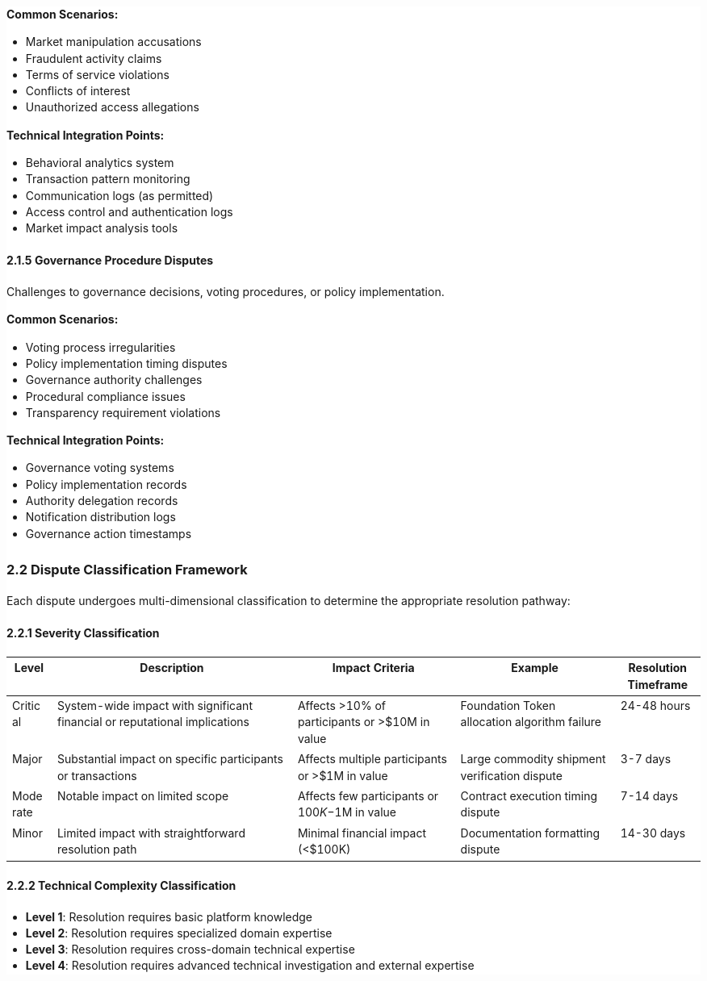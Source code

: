 **Common Scenarios:**
- Market manipulation accusations
- Fraudulent activity claims
- Terms of service violations
- Conflicts of interest
- Unauthorized access allegations

**Technical Integration Points:**
- Behavioral analytics system
- Transaction pattern monitoring
- Communication logs (as permitted)
- Access control and authentication logs
- Market impact analysis tools

#### 2.1.5 Governance Procedure Disputes
Challenges to governance decisions, voting procedures, or policy implementation.

**Common Scenarios:**
- Voting process irregularities
- Policy implementation timing disputes
- Governance authority challenges
- Procedural compliance issues
- Transparency requirement violations

**Technical Integration Points:**
- Governance voting systems
- Policy implementation records
- Authority delegation records
- Notification distribution logs
- Governance action timestamps

### 2.2 Dispute Classification Framework

Each dispute undergoes multi-dimensional classification to determine the appropriate resolution pathway:

#### 2.2.1 Severity Classification

| Level | Description | Impact Criteria | Example | Resolution Timeframe |
|-------|-------------|-----------------|---------|---------------------|
| Critical | System-wide impact with significant financial or reputational implications | Affects >10% of participants or >$10M in value | Foundation Token allocation algorithm failure | 24-48 hours |
| Major | Substantial impact on specific participants or transactions | Affects multiple participants or >$1M in value | Large commodity shipment verification dispute | 3-7 days |
| Moderate | Notable impact on limited scope | Affects few participants or $100K-$1M in value | Contract execution timing dispute | 7-14 days |
| Minor | Limited impact with straightforward resolution path | Minimal financial impact (<$100K) | Documentation formatting dispute | 14-30 days |

#### 2.2.2 Technical Complexity Classification

- **Level 1**: Resolution requires basic platform knowledge
- **Level 2**: Resolution requires specialized domain expertise
- **Level 3**: Resolution requires cross-domain technical expertise
- **Level 4**: Resolution requires advanced technical investigation and external expertise
